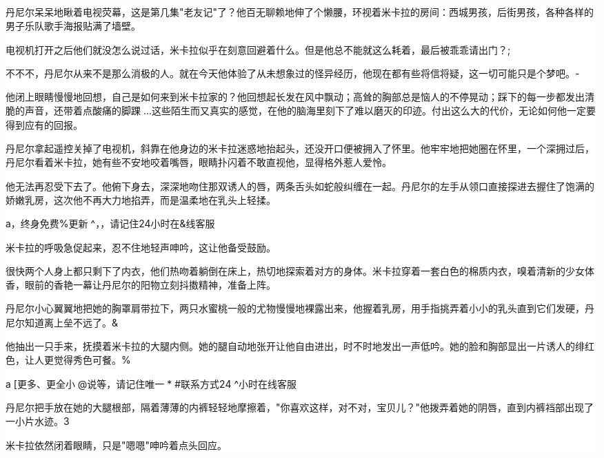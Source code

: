 









丹尼尔呆呆地瞅着电视荧幕，这是第几集"老友记"了？他百无聊赖地伸了个懒腰，环视着米卡拉的房间：西城男孩，后街男孩，各种各样的男子乐队歌手海报贴满了墙壁。



电视机打开之后他们就没怎么说过话，米卡拉似乎在刻意回避着什么。但是他总不能就这么耗着，最后被乖乖请出门？;



不不不，丹尼尔从来不是那么消极的人。就在今天他体验了从未想象过的怪异经历，他现在都有些将信将疑，这一切可能只是个梦吧。-



他闭上眼睛慢慢地回想，自己是如何来到米卡拉家的？他回想起长发在风中飘动；高耸的胸部总是恼人的不停晃动；踩下的每一步都发出清脆的声音，还带着点酸痛的脚踝 ...这些陌生而又真实的感觉，在他的脑海里刻下了难以磨灭的印迹。付出这么大的代价，无论如何他一定要得到应有的回报。





丹尼尔拿起遥控关掉了电视机，斜靠在他身边的米卡拉迷惑地抬起头，还没开口便被拥入了怀里。他牢牢地把她圈在怀里，一个深拥过后，丹尼尔看着米卡拉，她有些不安地咬着嘴唇，眼睛扑闪着不敢直视他，显得格外惹人爱怜。





他无法再忍受下去了。他俯下身去，深深地吻住那双诱人的唇，两条舌头如蛇般纠缠在一起。丹尼尔的左手从领口直接探进去握住了饱满的娇嫩乳房，这次他不再大力地掐弄，而是温柔地在乳头上轻揉。



a，终身免费%更新 ^，，请记住24小时在&线客服



米卡拉的呼吸急促起来，忍不住地轻声呻吟，这让他备受鼓励。



很快两个人身上都只剩下了内衣，他们热吻着躺倒在床上，热切地探索着对方的身体。米卡拉穿着一套白色的棉质内衣，嗅着清新的少女体香，眼前的香艳一幕让丹尼尔的阳物立刻抖擞精神，准备上阵。





丹尼尔小心翼翼地把她的胸罩肩带拉下，两只水蜜桃一般的尤物慢慢地裸露出来，他握着乳房，用手指挑弄着小小的乳头直到它们发硬，丹尼尔知道离上垒不远了。&





他抽出一只手来，抚摸着米卡拉的大腿内侧。她的腿自动地张开让他自由进出，时不时地发出一声低吟。她的脸和胸部显出一片诱人的绯红色，让人更觉得秀色可餐。%



a [更多、更全小 @说等，请记住唯一 * #联系方式24 ^小时在线客服



丹尼尔把手放在她的大腿根部，隔着薄薄的内裤轻轻地摩擦着，"你喜欢这样，对不对，宝贝儿？"他拨弄着她的阴唇，直到内裤裆部出现了一小片水迹。3





米卡拉依然闭着眼睛，只是"嗯嗯"呻吟着点头回应。



